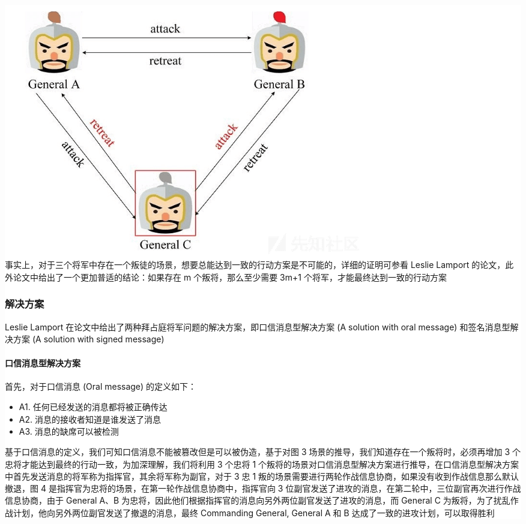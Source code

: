 [![](assets/1705886681-a031146e88a9279da8340e7b8c8ddafb.png)](https://xzfile.aliyuncs.com/media/upload/picture/20240120122204-7719edc0-b74b-1.png)  
事实上，对于三个将军中存在一个叛徒的场景，想要总能达到一致的行动方案是不可能的，详细的证明可参看 Leslie Lamport 的论文，此外论文中给出了一个更加普适的结论：如果存在 m 个叛将，那么至少需要 3m+1 个将军，才能最终达到一致的行动方案

### 解决方案

Leslie Lamport 在论文中给出了两种拜占庭将军问题的解决方案，即口信消息型解决方案 (A solution with oral message) 和签名消息型解决方案 (A solution with signed message)

#### 口信消息型解决方案

首先，对于口信消息 (Oral message) 的定义如下：

-   A1. 任何已经发送的消息都将被正确传达
-   A2. 消息的接收者知道是谁发送了消息
-   A3. 消息的缺席可以被检测

基于口信消息的定义，我们可知口信消息不能被篡改但是可以被伪造，基于对图 3 场景的推导，我们知道存在一个叛将时，必须再增加 3 个忠将才能达到最终的行动一致，为加深理解，我们将利用 3 个忠将 1 个叛将的场景对口信消息型解决方案进行推导，在口信消息型解决方案中首先发送消息的将军称为指挥官，其余将军称为副官，对于 3 忠 1 叛的场景需要进行两轮作战信息协商，如果没有收到作战信息那么默认撤退，图 4 是指挥官为忠将的场景，在第一轮作战信息协商中，指挥官向 3 位副官发送了进攻的消息，在第二轮中，三位副官再次进行作战信息协商，由于 General A、B 为忠将，因此他们根据指挥官的消息向另外两位副官发送了进攻的消息，而 General C 为叛将，为了扰乱作战计划，他向另外两位副官发送了撤退的消息，最终 Commanding General, General A 和 B 达成了一致的进攻计划，可以取得胜利  